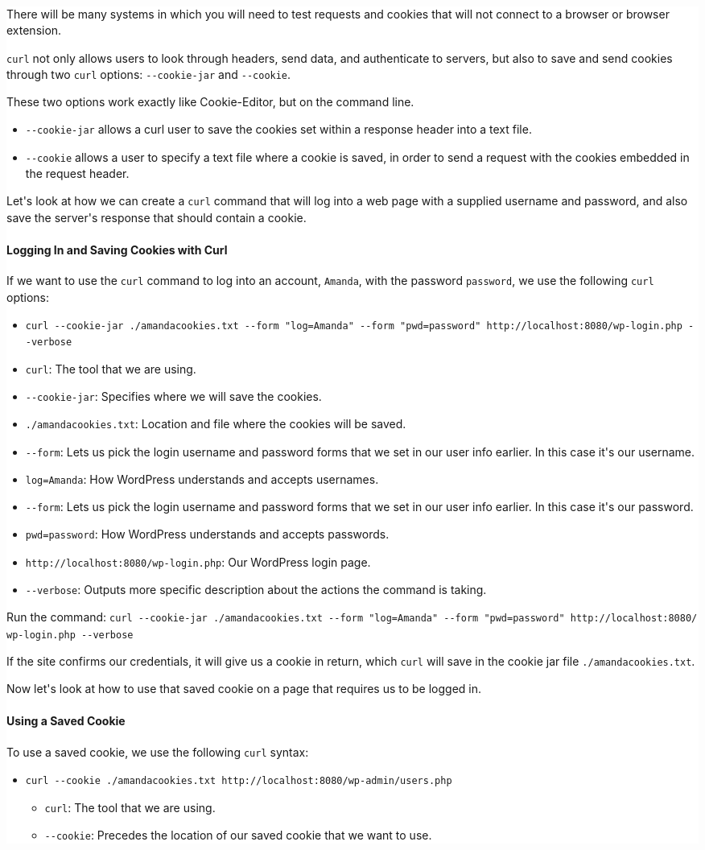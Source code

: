 There will be many systems in which you will need to test requests and cookies that will not connect to a browser or browser extension.

`curl` not only allows users to look through headers, send data, and authenticate to servers, but also to save and send cookies through two `curl` options: `--cookie-jar` and `--cookie`.

These two options work exactly like Cookie-Editor, but on the command line.

- `--cookie-jar` allows a curl user to save the cookies set within a response header into a text file.

- `--cookie` allows a user to specify a text file where a cookie is saved, in order to send a request with the cookies embedded in the request header.

Let's look at how we can create a `curl` command that will log into a web page with a supplied username and password, and also save the server's response that should contain a cookie.

#### Logging In and Saving Cookies with Curl

If we want to use the `curl` command to log into an account, `Amanda`, with the password `password`, we use the following `curl` options:

- `curl --cookie-jar ./amandacookies.txt --form "log=Amanda" --form "pwd=password" http://localhost:8080/wp-login.php --verbose`
- `curl`: The tool that we are using.

- `--cookie-jar`: Specifies where we will save the cookies.

- `./amandacookies.txt`: Location and file where the cookies will be saved.

- `--form`: Lets us pick the login username and password forms that we set in our user info earlier. In this case it's our username.

- `log=Amanda`: How WordPress understands and accepts usernames.

- `--form`: Lets us pick the login username and password forms that we set in our user info earlier. In this case it's our password.

- `pwd=password`: How WordPress understands and accepts passwords.

- `http://localhost:8080/wp-login.php`: Our WordPress login page.

- `--verbose`: Outputs more specific description about the actions the command is taking.

Run the command:  `curl --cookie-jar ./amandacookies.txt --form "log=Amanda" --form "pwd=password" http://localhost:8080/wp-login.php --verbose`

If the site confirms our credentials, it will give us a cookie in return, which `curl` will save in the cookie jar file `./amandacookies.txt`.

Now let's look at how to use that saved cookie on a page that requires us to be logged in.

#### Using a Saved Cookie

To use a saved cookie, we use the following `curl` syntax:

- `curl --cookie ./amandacookies.txt http://localhost:8080/wp-admin/users.php`
  - `curl`: The tool that we are using.

  - `--cookie`: Precedes the location of our saved cookie that we want to use.
